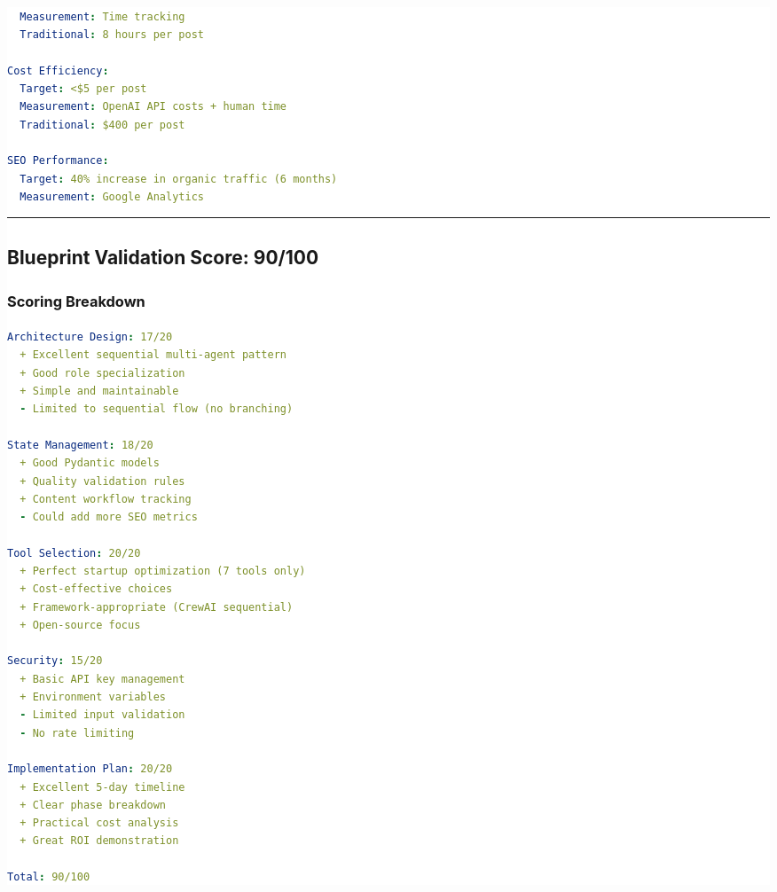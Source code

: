 ```yaml
  Measurement: Time tracking
  Traditional: 8 hours per post

Cost Efficiency:
  Target: <$5 per post
  Measurement: OpenAI API costs + human time
  Traditional: $400 per post

SEO Performance:
  Target: 40% increase in organic traffic (6 months)
  Measurement: Google Analytics
```

---

## Blueprint Validation Score: 90/100

### Scoring Breakdown

```yaml
Architecture Design: 17/20
  + Excellent sequential multi-agent pattern
  + Good role specialization
  + Simple and maintainable
  - Limited to sequential flow (no branching)

State Management: 18/20
  + Good Pydantic models
  + Quality validation rules
  + Content workflow tracking
  - Could add more SEO metrics

Tool Selection: 20/20
  + Perfect startup optimization (7 tools only)
  + Cost-effective choices
  + Framework-appropriate (CrewAI sequential)
  + Open-source focus

Security: 15/20
  + Basic API key management
  + Environment variables
  - Limited input validation
  - No rate limiting

Implementation Plan: 20/20
  + Excellent 5-day timeline
  + Clear phase breakdown
  + Practical cost analysis
  + Great ROI demonstration

Total: 90/100
```
